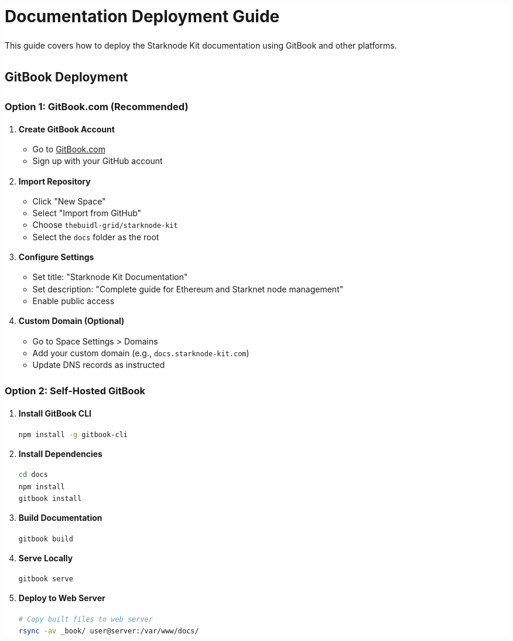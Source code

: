 # Documentation Deployment Guide

This guide covers how to deploy the Starknode Kit documentation using GitBook and other platforms.

## GitBook Deployment

### Option 1: GitBook.com (Recommended)

1. **Create GitBook Account**
   - Go to [GitBook.com](https://www.gitbook.com)
   - Sign up with your GitHub account

2. **Import Repository**
   - Click "New Space"
   - Select "Import from GitHub"
   - Choose `thebuidl-grid/starknode-kit`
   - Select the `docs` folder as the root

3. **Configure Settings**
   - Set title: "Starknode Kit Documentation"
   - Set description: "Complete guide for Ethereum and Starknet node management"
   - Enable public access

4. **Custom Domain (Optional)**
   - Go to Space Settings > Domains
   - Add your custom domain (e.g., `docs.starknode-kit.com`)
   - Update DNS records as instructed

### Option 2: Self-Hosted GitBook

1. **Install GitBook CLI**
   ```bash
   npm install -g gitbook-cli
   ```

2. **Install Dependencies**
   ```bash
   cd docs
   npm install
   gitbook install
   ```

3. **Build Documentation**
   ```bash
   gitbook build
   ```

4. **Serve Locally**
   ```bash
   gitbook serve
   ```

5. **Deploy to Web Server**
   ```bash
   # Copy built files to web server
   rsync -av _book/ user@server:/var/www/docs/
   ```
